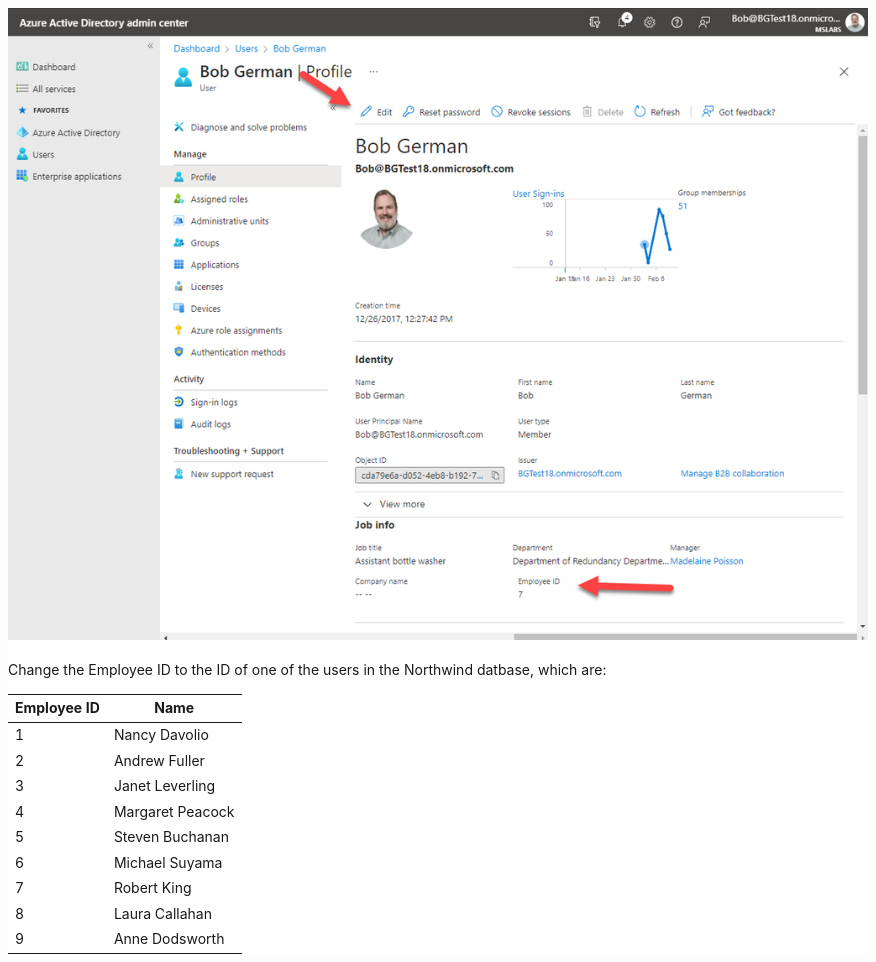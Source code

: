![Edit user's employee ID](../../assets/01-031-EditUser-2.png)

Change the Employee ID to the ID of one of the users in the Northwind datbase, which are:

| Employee ID | Name |
|---|---|
| 1 | Nancy Davolio |
| 2 | Andrew Fuller |
| 3 | Janet Leverling |
| 4 | Margaret Peacock |
| 5 | Steven Buchanan |
| 6 | Michael Suyama |
| 7 | Robert King |
| 8 | Laura Callahan |
| 9 | Anne Dodsworth |
